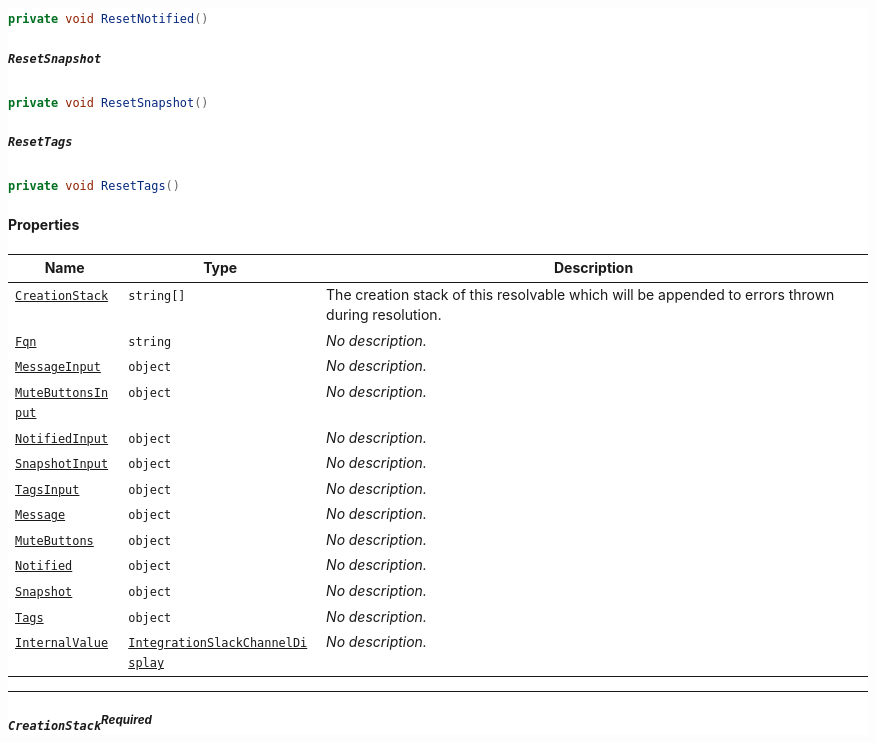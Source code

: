 ```csharp
private void ResetNotified()
```

##### `ResetSnapshot` <a name="ResetSnapshot" id="@cdktf/provider-datadog.integrationSlackChannel.IntegrationSlackChannelDisplayOutputReference.resetSnapshot"></a>

```csharp
private void ResetSnapshot()
```

##### `ResetTags` <a name="ResetTags" id="@cdktf/provider-datadog.integrationSlackChannel.IntegrationSlackChannelDisplayOutputReference.resetTags"></a>

```csharp
private void ResetTags()
```


#### Properties <a name="Properties" id="Properties"></a>

| **Name** | **Type** | **Description** |
| --- | --- | --- |
| <code><a href="#@cdktf/provider-datadog.integrationSlackChannel.IntegrationSlackChannelDisplayOutputReference.property.creationStack">CreationStack</a></code> | <code>string[]</code> | The creation stack of this resolvable which will be appended to errors thrown during resolution. |
| <code><a href="#@cdktf/provider-datadog.integrationSlackChannel.IntegrationSlackChannelDisplayOutputReference.property.fqn">Fqn</a></code> | <code>string</code> | *No description.* |
| <code><a href="#@cdktf/provider-datadog.integrationSlackChannel.IntegrationSlackChannelDisplayOutputReference.property.messageInput">MessageInput</a></code> | <code>object</code> | *No description.* |
| <code><a href="#@cdktf/provider-datadog.integrationSlackChannel.IntegrationSlackChannelDisplayOutputReference.property.muteButtonsInput">MuteButtonsInput</a></code> | <code>object</code> | *No description.* |
| <code><a href="#@cdktf/provider-datadog.integrationSlackChannel.IntegrationSlackChannelDisplayOutputReference.property.notifiedInput">NotifiedInput</a></code> | <code>object</code> | *No description.* |
| <code><a href="#@cdktf/provider-datadog.integrationSlackChannel.IntegrationSlackChannelDisplayOutputReference.property.snapshotInput">SnapshotInput</a></code> | <code>object</code> | *No description.* |
| <code><a href="#@cdktf/provider-datadog.integrationSlackChannel.IntegrationSlackChannelDisplayOutputReference.property.tagsInput">TagsInput</a></code> | <code>object</code> | *No description.* |
| <code><a href="#@cdktf/provider-datadog.integrationSlackChannel.IntegrationSlackChannelDisplayOutputReference.property.message">Message</a></code> | <code>object</code> | *No description.* |
| <code><a href="#@cdktf/provider-datadog.integrationSlackChannel.IntegrationSlackChannelDisplayOutputReference.property.muteButtons">MuteButtons</a></code> | <code>object</code> | *No description.* |
| <code><a href="#@cdktf/provider-datadog.integrationSlackChannel.IntegrationSlackChannelDisplayOutputReference.property.notified">Notified</a></code> | <code>object</code> | *No description.* |
| <code><a href="#@cdktf/provider-datadog.integrationSlackChannel.IntegrationSlackChannelDisplayOutputReference.property.snapshot">Snapshot</a></code> | <code>object</code> | *No description.* |
| <code><a href="#@cdktf/provider-datadog.integrationSlackChannel.IntegrationSlackChannelDisplayOutputReference.property.tags">Tags</a></code> | <code>object</code> | *No description.* |
| <code><a href="#@cdktf/provider-datadog.integrationSlackChannel.IntegrationSlackChannelDisplayOutputReference.property.internalValue">InternalValue</a></code> | <code><a href="#@cdktf/provider-datadog.integrationSlackChannel.IntegrationSlackChannelDisplay">IntegrationSlackChannelDisplay</a></code> | *No description.* |

---

##### `CreationStack`<sup>Required</sup> <a name="CreationStack" id="@cdktf/provider-datadog.integrationSlackChannel.IntegrationSlackChannelDisplayOutputReference.property.creationStack"></a>

